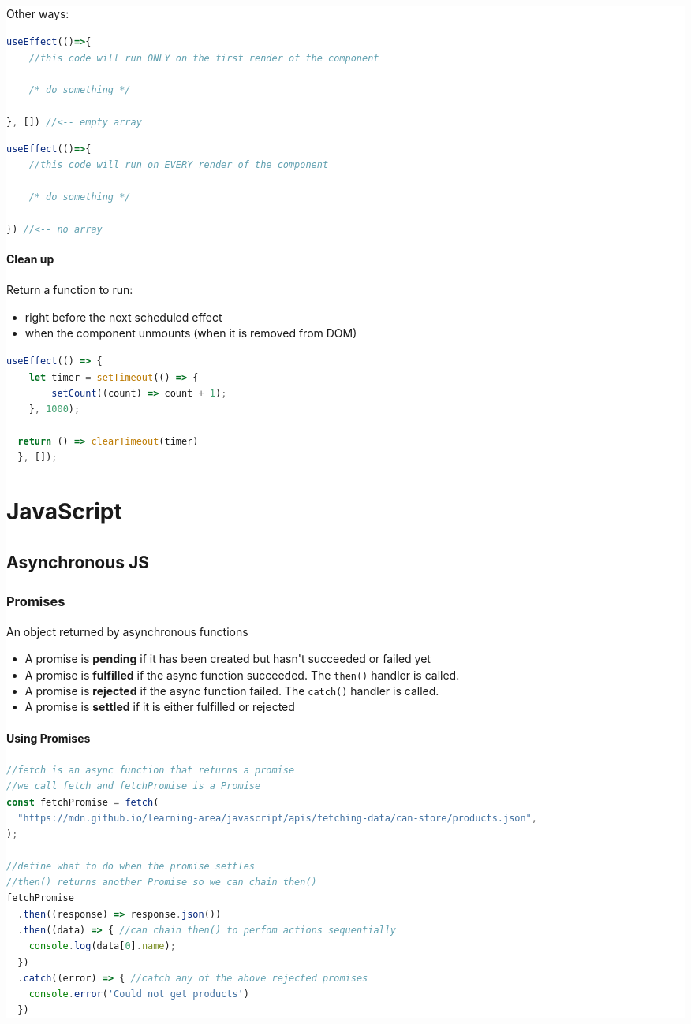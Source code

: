 Other ways:
```js
useEffect(()=>{
    //this code will run ONLY on the first render of the component

    /* do something */

}, []) //<-- empty array
```

```js
useEffect(()=>{
    //this code will run on EVERY render of the component

    /* do something */

}) //<-- no array
```

#### Clean up
Return a function to run:
- right before the next scheduled effect
- when the component unmounts (when it is removed from DOM)
```js
useEffect(() => {
    let timer = setTimeout(() => {
        setCount((count) => count + 1);
    }, 1000);

  return () => clearTimeout(timer)
  }, []);
```

# JavaScript

## Asynchronous JS

### Promises
An object returned by asynchronous functions
- A promise is **pending** if it has been created but hasn't succeeded or failed yet
- A promise is **fulfilled** if the async function succeeded. The `then()` handler is called.
- A promise is **rejected** if the async function failed. The `catch()` handler is called.
- A promise is **settled** if it is either fulfilled or rejected

#### Using Promises
```js
//fetch is an async function that returns a promise
//we call fetch and fetchPromise is a Promise
const fetchPromise = fetch(
  "https://mdn.github.io/learning-area/javascript/apis/fetching-data/can-store/products.json",
);

//define what to do when the promise settles
//then() returns another Promise so we can chain then()
fetchPromise
  .then((response) => response.json()) 
  .then((data) => { //can chain then() to perfom actions sequentially
    console.log(data[0].name);
  })
  .catch((error) => { //catch any of the above rejected promises 
    console.error('Could not get products')
  })
```
